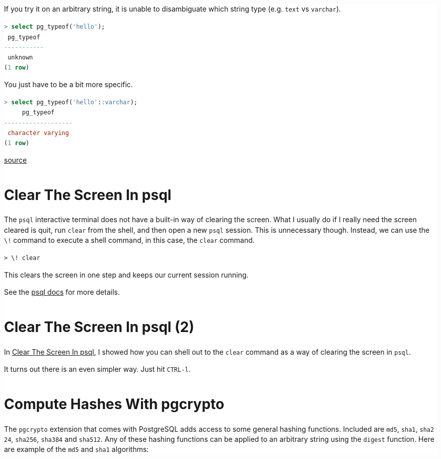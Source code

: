 If you try it on an arbitrary string, it is unable to disambiguate which
string type (e.g. `text` vs `varchar`).

```sql
> select pg_typeof('hello');
 pg_typeof
-----------
 unknown
(1 row)
```

You just have to be a bit more specific.

```sql
> select pg_typeof('hello'::varchar);
     pg_typeof
-------------------
 character varying
(1 row)
```

[source](http://www.postgresql.org/docs/9.3/static/functions-info.html#FUNCTIONS-INFO-CATALOG-TABLE)

# Clear The Screen In psql

The `psql` interactive terminal does not have a built-in way of clearing the
screen. What I usually do if I really need the screen cleared is quit, run
`clear` from the shell, and then open a new `psql` session. This is
unnecessary though. Instead, we can use the `\!` command to execute a shell
command, in this case, the `clear` command.

```
> \! clear
```

This clears the screen in one step and keeps our current session running.

See the [psql
docs](http://www.postgresql.org/docs/current/static/app-psql.html) for more
details.

# Clear The Screen In psql (2)

In [Clear The Screen In psql](clear-the-screen-in-psql.md), I showed how you
can shell out to the `clear` command as a way of clearing the screen in
`psql`.

It turns out there is an even simpler way. Just hit `CTRL-l`.

# Compute Hashes With pgcrypto

The `pgcrypto` extension that comes with PostgreSQL adds access to some
general hashing functions. Included are `md5`, `sha1`, `sha224`, `sha256`,
`sha384` and `sha512`. Any of these hashing functions can be applied to an
arbitrary string using the `digest` function. Here are example of the `md5`
and `sha1` algorithms:
